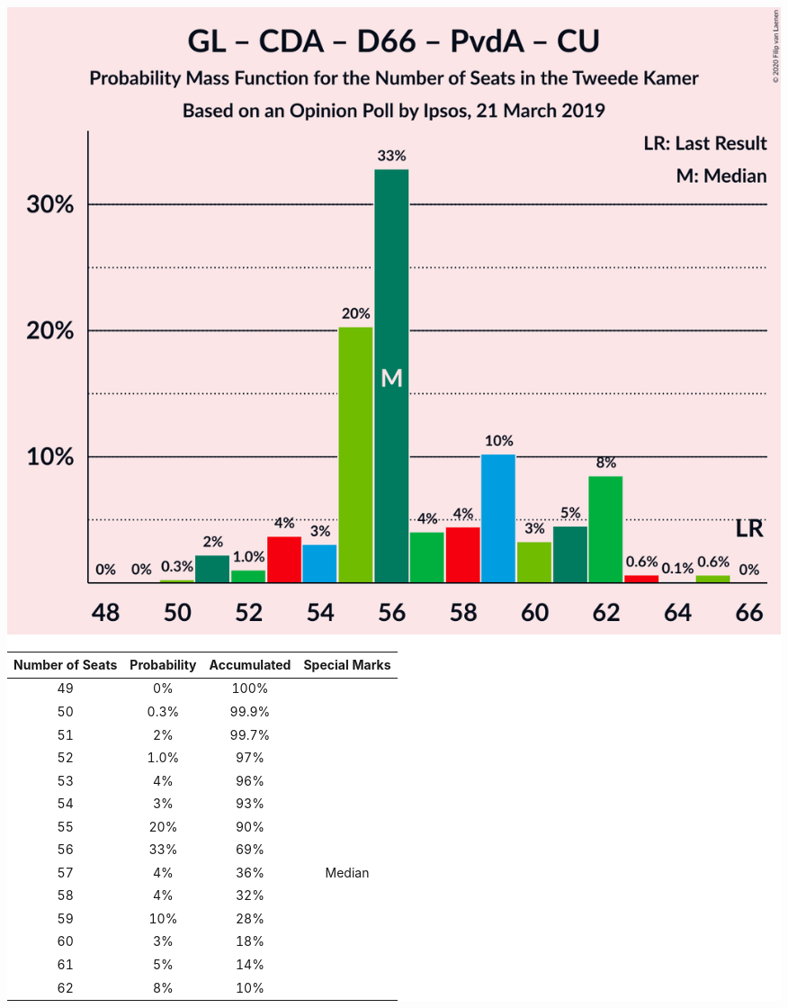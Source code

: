 ![Graph with seats probability mass function not yet produced](2019-03-21-Ipsos-coalitions-seats-pmf-gl–cda–d66–pvda–cu.png "Seats Probability Mass Function")

| Number of Seats | Probability | Accumulated | Special Marks |
|:---------------:|:-----------:|:-----------:|:-------------:|
| 49 | 0% | 100% |  |
| 50 | 0.3% | 99.9% |  |
| 51 | 2% | 99.7% |  |
| 52 | 1.0% | 97% |  |
| 53 | 4% | 96% |  |
| 54 | 3% | 93% |  |
| 55 | 20% | 90% |  |
| 56 | 33% | 69% |  |
| 57 | 4% | 36% | Median |
| 58 | 4% | 32% |  |
| 59 | 10% | 28% |  |
| 60 | 3% | 18% |  |
| 61 | 5% | 14% |  |
| 62 | 8% | 10% |  |